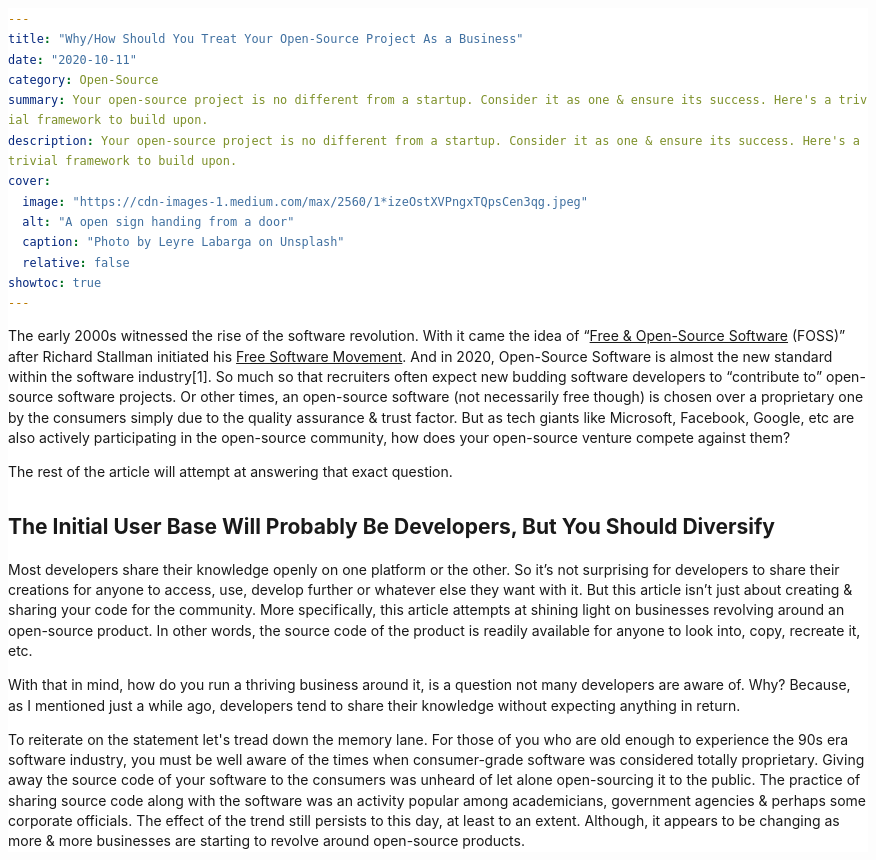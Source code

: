 ```yaml
---
title: "Why/How Should You Treat Your Open-Source Project As a Business"
date: "2020-10-11"
category: Open-Source
summary: Your open-source project is no different from a startup. Consider it as one & ensure its success. Here's a trivial framework to build upon.
description: Your open-source project is no different from a startup. Consider it as one & ensure its success. Here's a trivial framework to build upon.
cover:
  image: "https://cdn-images-1.medium.com/max/2560/1*izeOstXVPngxTQpsCen3qg.jpeg"
  alt: "A open sign handing from a door"
  caption: "Photo by Leyre Labarga on Unsplash"
  relative: false
showtoc: true
---
```


The early 2000s witnessed the rise of the software revolution. With it came the idea of “[Free & Open-Source Software](https://en.wikipedia.org/wiki/Free_and_open-source_software) (FOSS)” after Richard Stallman initiated his [Free Software Movement](https://en.wikipedia.org/wiki/Free_software_movement). And in 2020, Open-Source Software is almost the new standard within the software industry[1]. So much so that recruiters often expect new budding software developers to “contribute to” open-source software projects. Or other times, an open-source software (not necessarily free though) is chosen over a proprietary one by the consumers simply due to the quality assurance & trust factor. But as tech giants like Microsoft, Facebook, Google, etc are also actively participating in the open-source community, how does your open-source venture compete against them?

The rest of the article will attempt at answering that exact question.

## The Initial User Base Will Probably Be Developers, But You Should Diversify

Most developers share their knowledge openly on one platform or the other. So it’s not surprising for developers to share their creations for anyone to access, use, develop further or whatever else they want with it. But this article isn’t just about creating & sharing your code for the community. More specifically, this article  attempts at shining light on businesses revolving around an open-source product. In other words, the source code of the product is readily available for anyone to look into, copy, recreate it, etc.

With that in mind, how do you run a thriving business around it, is a question not many developers are aware of. Why? Because, as I mentioned just a while ago, developers tend to share their knowledge without expecting anything in return.

To reiterate on the statement let's tread down the memory lane. For those of you who are old enough to experience the 90s era software industry, you must be well aware of the times when consumer-grade software was considered totally proprietary. Giving away the source code of your software to the consumers was unheard of let alone open-sourcing it to the public. The practice of sharing source code along with the software was an activity popular among academicians, government agencies & perhaps some corporate officials. The effect of the trend still persists to this day, at least to an extent. Although, it appears to be changing as more & more businesses are starting to revolve around open-source products.
